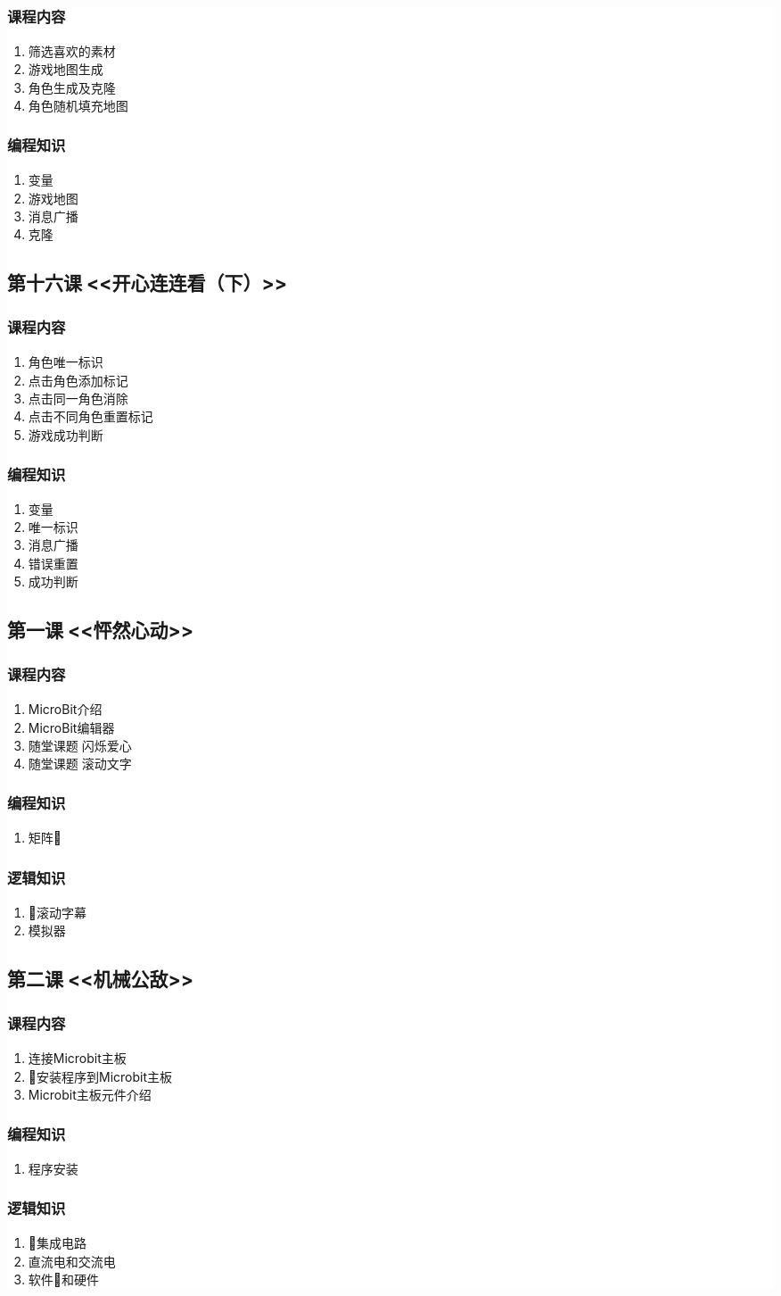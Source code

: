 ### 课程内容
1. 筛选喜欢的素材
2. 游戏地图生成
3. 角色生成及克隆
4. 角色随机填充地图
### 编程知识
1. 变量
2. 游戏地图
3. 消息广播
4. 克隆
## 第十六课 <<开心连连看（下）>>
### 课程内容
1. 角色唯一标识
2. 点击角色添加标记
3. 点击同一角色消除
4. 点击不同角色重置标记
5. 游戏成功判断
### 编程知识
1. 变量
2. 唯一标识
3. 消息广播
4. 错误重置
5. 成功判断
## 第一课 <<怦然心动>>
### 课程内容
1. MicroBit介绍
2. MicroBit编辑器
3. 随堂课题 闪烁爱心
4. 随堂课题 滚动文字
### 编程知识
1. 矩阵
### 逻辑知识
1. 滚动字幕
2. 模拟器
## 第二课 <<机械公敌>>
### 课程内容
1. 连接Microbit主板
2. 安装程序到Microbit主板
3. Microbit主板元件介绍
### 编程知识
1. 程序安装
### 逻辑知识
1. 集成电路
2. 直流电和交流电
3. 软件和硬件